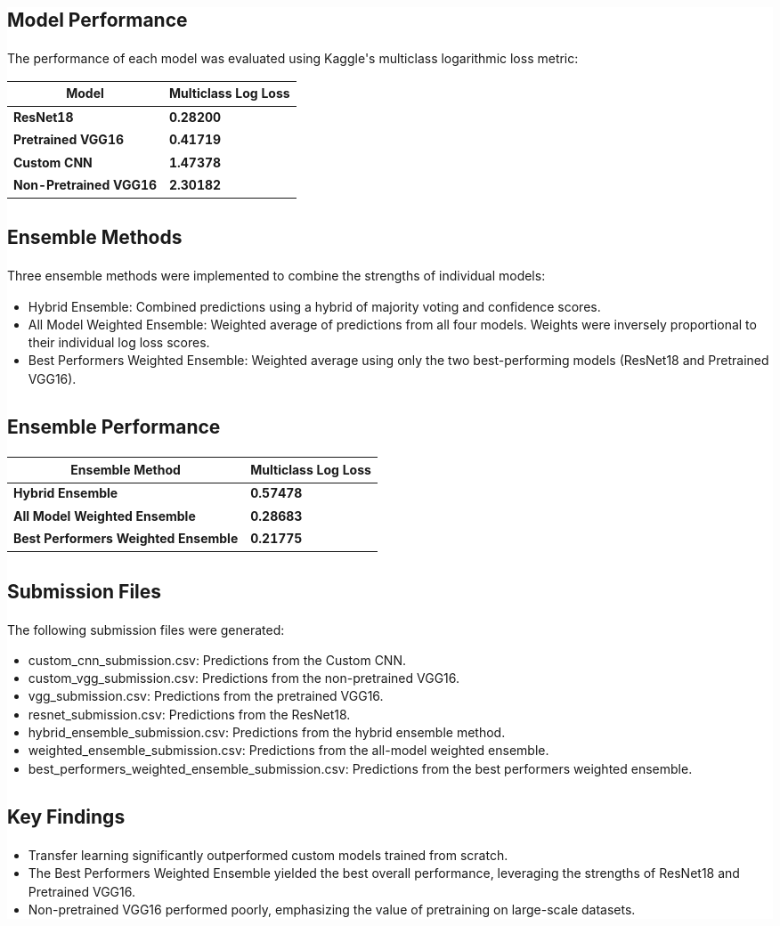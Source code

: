 ## Model Performance
The performance of each model was evaluated using Kaggle's multiclass logarithmic loss metric:

| Model                          | Multiclass Log Loss |
|--------------------------------|---------------------|
| **ResNet18**                   | **0.28200**        |
| **Pretrained VGG16**           | **0.41719**        |
| **Custom CNN**                 | **1.47378**        |
| **Non-Pretrained VGG16**       | **2.30182**        |


## Ensemble Methods
Three ensemble methods were implemented to combine the strengths of individual models:

- Hybrid Ensemble: Combined predictions using a hybrid of majority voting and confidence scores.
- All Model Weighted Ensemble: Weighted average of predictions from all four models. Weights were inversely proportional to their individual log loss scores.
- Best Performers Weighted Ensemble: Weighted average using only the two best-performing models (ResNet18 and Pretrained VGG16).

## Ensemble Performance

| Ensemble Method                     | Multiclass Log Loss |
|-------------------------------------|---------------------|
| **Hybrid Ensemble**                 | **0.57478**        |
| **All Model Weighted Ensemble**     | **0.28683**        |
| **Best Performers Weighted Ensemble** | **0.21775**        |


## Submission Files
The following submission files were generated:

- custom_cnn_submission.csv: Predictions from the Custom CNN.
- custom_vgg_submission.csv: Predictions from the non-pretrained VGG16.
- vgg_submission.csv: Predictions from the pretrained VGG16.
- resnet_submission.csv: Predictions from the ResNet18.
- hybrid_ensemble_submission.csv: Predictions from the hybrid ensemble method.
- weighted_ensemble_submission.csv: Predictions from the all-model weighted ensemble.
- best_performers_weighted_ensemble_submission.csv: Predictions from the best performers weighted ensemble.


## Key Findings
- Transfer learning significantly outperformed custom models trained from scratch.
- The Best Performers Weighted Ensemble yielded the best overall performance, leveraging the strengths of ResNet18 and Pretrained VGG16.
- Non-pretrained VGG16 performed poorly, emphasizing the value of pretraining on large-scale datasets.
